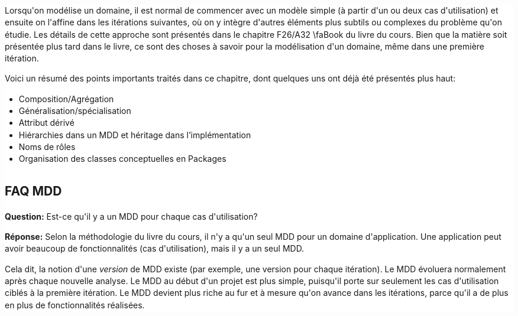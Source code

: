 Lorsqu'on modélise un domaine, il est normal de commencer avec un modèle simple (à partir d'un ou deux cas d'utilisation) et ensuite on l'affine dans les itérations suivantes, où on y intègre d'autres éléments plus subtils ou complexes du problème qu'on étudie. Les détails de cette approche sont présentés dans le chapitre F26/A32&nbsp;\faBook&nbsp;du livre du cours. Bien que la matière soit présentée plus tard dans le livre, ce sont des choses à savoir pour la modélisation d'un domaine, même dans une première itération. 

Voici un résumé des points importants traités dans ce chapitre, dont quelques uns ont déjà été présentés plus haut:

- Composition/Agrégation
- Généralisation/spécialisation
- Attribut dérivé
- Hiérarchies dans un MDD et héritage dans l’implémentation
- Noms de rôles
- Organisation des classes conceptuelles en Packages

## FAQ MDD

**Question:** Est-ce qu'il y a un MDD pour chaque cas d'utilisation?

**Réponse:** Selon la méthodologie du livre du cours, il n'y a qu'un seul MDD pour un domaine d'application. Une application peut avoir beaucoup de fonctionnalités (cas d'utilisation), mais il y a un seul MDD.

Cela dit, la notion d'une *version* de MDD existe (par exemple, une version pour chaque itération). Le MDD évoluera normalement après chaque nouvelle analyse. Le MDD au début d'un projet est plus simple, puisqu'il porte sur seulement les cas d'utilisation ciblés à la première itération. Le MDD devient plus riche au fur et à mesure qu'on avance dans les itérations, parce qu'il a de plus en plus de fonctionnalités réalisées.
